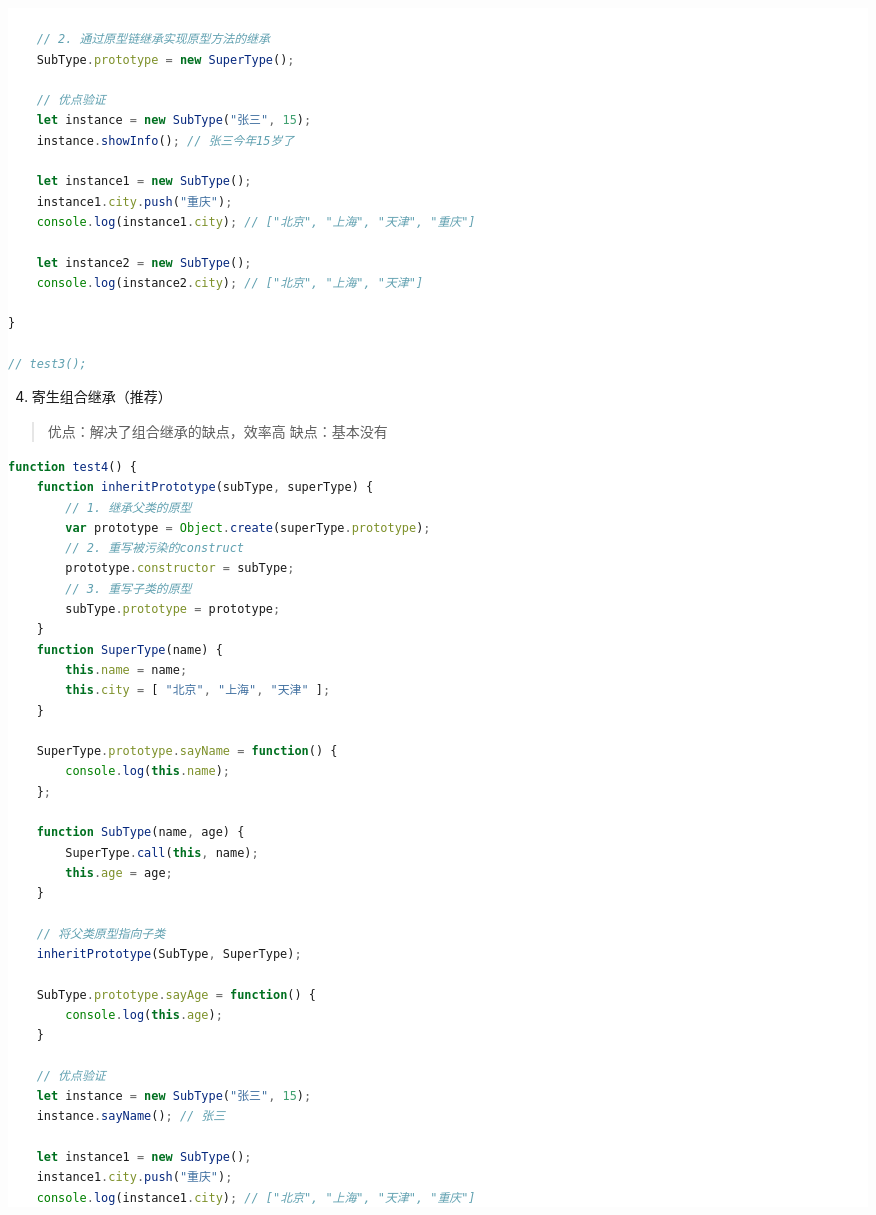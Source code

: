 ```js

    // 2. 通过原型链继承实现原型方法的继承
    SubType.prototype = new SuperType();

    // 优点验证
    let instance = new SubType("张三", 15);
    instance.showInfo(); // 张三今年15岁了

    let instance1 = new SubType();
    instance1.city.push("重庆");
    console.log(instance1.city); // ["北京", "上海", "天津", "重庆"]

    let instance2 = new SubType();
    console.log(instance2.city); // ["北京", "上海", "天津"]

}

// test3();
```

4. 寄生组合继承（推荐）

>优点：解决了组合继承的缺点，效率高
>缺点：基本没有

```js
function test4() {
    function inheritPrototype(subType, superType) {
        // 1. 继承父类的原型
        var prototype = Object.create(superType.prototype);
        // 2. 重写被污染的construct
        prototype.constructor = subType;
        // 3. 重写子类的原型
        subType.prototype = prototype;
    }
    function SuperType(name) {
        this.name = name;
        this.city = [ "北京", "上海", "天津" ];
    }

    SuperType.prototype.sayName = function() {
        console.log(this.name);
    };

    function SubType(name, age) {
        SuperType.call(this, name);
        this.age = age;
    }

    // 将父类原型指向子类
    inheritPrototype(SubType, SuperType);

    SubType.prototype.sayAge = function() {
        console.log(this.age);
    }

    // 优点验证
    let instance = new SubType("张三", 15);
    instance.sayName(); // 张三

    let instance1 = new SubType();
    instance1.city.push("重庆");
    console.log(instance1.city); // ["北京", "上海", "天津", "重庆"]

```